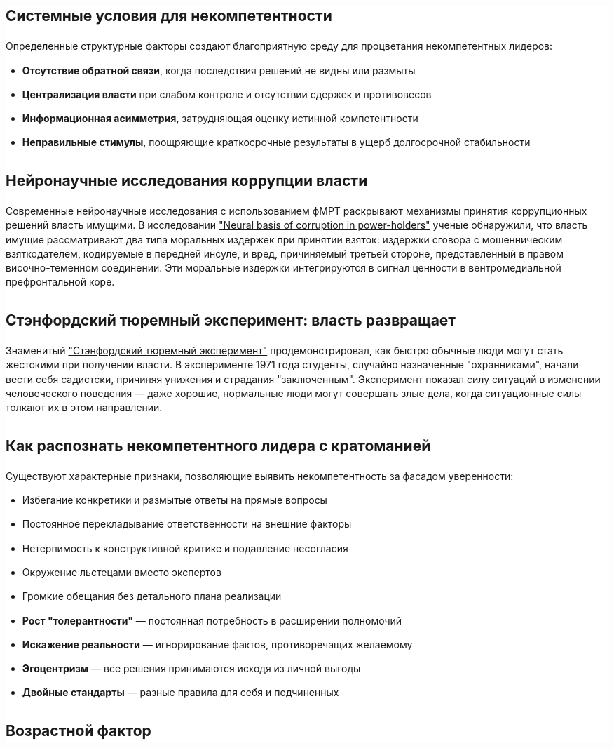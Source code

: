 ## Системные условия для некомпетентности

Определенные структурные факторы создают благоприятную среду для процветания некомпетентных лидеров:

- **Отсутствие обратной связи**, когда последствия решений не видны или размыты

- **Централизация власти** при слабом контроле и отсутствии сдержек и противовесов

- **Информационная асимметрия**, затрудняющая оценку истинной компетентности

- **Неправильные стимулы**, поощряющие краткосрочные результаты в ущерб долгосрочной стабильности


## Нейронаучные исследования коррупции власти

Современные нейронаучные исследования с использованием фМРТ раскрывают механизмы принятия коррупционных решений власть имущими. В исследовании ["Neural basis of corruption in power-holders"](https://elifesciences.org/articles/63922) ученые обнаружили, что власть имущие рассматривают два типа моральных издержек при принятии взяток: издержки сговора с мошенническим взяткодателем, кодируемые в передней инсуле, и вред, причиняемый третьей стороне, представленный в правом височно-теменном соединении. Эти моральные издержки интегрируются в сигнал ценности в вентромедиальной префронтальной коре.

## Стэнфордский тюремный эксперимент: власть развращает

Знаменитый ["Стэнфордский тюремный эксперимент"](https://exhibits.stanford.edu/spe) продемонстрировал, как быстро обычные люди могут стать жестокими при получении власти. В эксперименте 1971 года студенты, случайно назначенные "охранниками", начали вести себя садистски, причиняя унижения и страдания "заключенным". Эксперимент показал силу ситуаций в изменении человеческого поведения — даже хорошие, нормальные люди могут совершать злые дела, когда ситуационные силы толкают их в этом направлении.

## Как распознать некомпетентного лидера с кратоманией

Существуют характерные признаки, позволяющие выявить некомпетентность за фасадом уверенности:

- Избегание конкретики и размытые ответы на прямые вопросы

- Постоянное перекладывание ответственности на внешние факторы

- Нетерпимость к конструктивной критике и подавление несогласия

- Окружение льстецами вместо экспертов

- Громкие обещания без детального плана реализации

- **Рост "толерантности"** — постоянная потребность в расширении полномочий

- **Искажение реальности** — игнорирование фактов, противоречащих желаемому

- **Эгоцентризм** — все решения принимаются исходя из личной выгоды

- **Двойные стандарты** — разные правила для себя и подчиненных


## Возрастной фактор
